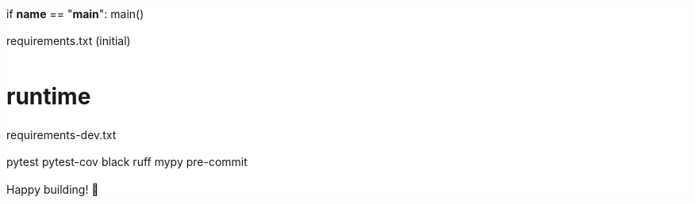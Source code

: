 if __name__ == "__main__":
    main()

requirements.txt (initial)

# runtime

requirements-dev.txt

pytest
pytest-cov
black
ruff
mypy
pre-commit

Happy building! 🎲



